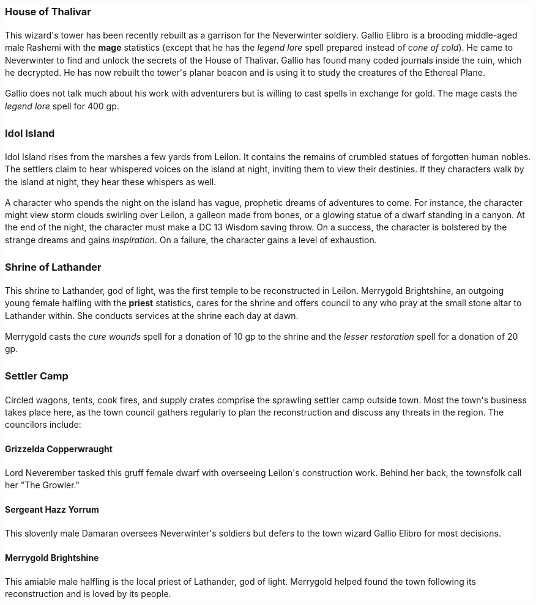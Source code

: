 ### House of Thalivar

This wizard's tower has been recently rebuilt as a garrison for the Neverwinter soldiery. Gallio Elibro is a brooding middle-aged male Rashemi with the **mage** statistics (except that he has the *legend lore* spell prepared instead of *cone of cold*). He came to Neverwinter to find and unlock the secrets of the House of Thalivar. Gallio has found many coded journals inside the ruin, which he decrypted. He has now rebuilt the tower's planar beacon and is using it to study the creatures of the Ethereal Plane.

Gallio does not talk much about his work with adventurers but is willing to cast spells in exchange for gold. The mage casts the *legend lore* spell for 400 gp.

### Idol Island

Idol Island rises from the marshes a few yards from Leilon. It contains the remains of crumbled statues of forgotten human nobles. The settlers claim to hear whispered voices on the island at night, inviting them to view their destinies. If they characters walk by the island at night, they hear these whispers as well.

A character who spends the night on the island has vague, prophetic dreams of adventures to come. For instance, the character might view storm clouds swirling over Leilon, a galleon made from bones, or a glowing statue of a dwarf standing in a canyon. At the end of the night, the character must make a DC 13 Wisdom saving throw. On a success, the character is bolstered by the strange dreams and gains *inspiration*. On a failure, the character gains a level of exhaustion.

### Shrine of Lathander

This shrine to Lathander, god of light, was the first temple to be reconstructed in Leilon. Merrygold Brightshine, an outgoing young female halfling with the **priest** statistics, cares for the shrine and offers council to any who pray at the small stone altar to Lathander within. She conducts services at the shrine each day at dawn.

Merrygold casts the *cure wounds* spell for a donation of 10 gp to the shrine and the *lesser restoration* spell for a donation of 20 gp.

### Settler Camp

Circled wagons, tents, cook fires, and supply crates comprise the sprawling settler camp outside town. Most the town's business takes place here, as the town council gathers regularly to plan the reconstruction and discuss any threats in the region. The councilors include:

#### Grizzelda Copperwraught

Lord Neverember tasked this gruff female dwarf with overseeing Leilon's construction work. Behind her back, the townsfolk call her "The Growler."

#### Sergeant Hazz Yorrum

This slovenly male Damaran oversees Neverwinter's soldiers but defers to the town wizard Gallio Elibro for most decisions.

#### Merrygold Brightshine

This amiable male halfling is the local priest of Lathander, god of light. Merrygold helped found the town following its reconstruction and is loved by its people.
